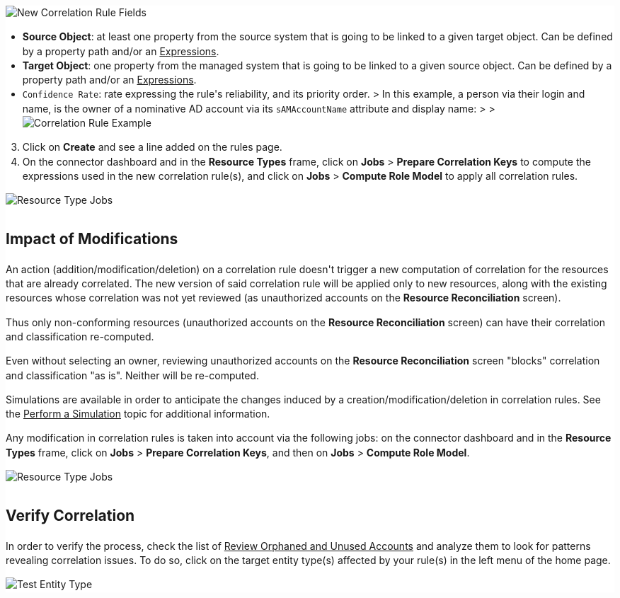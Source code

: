    ![New Correlation Rule Fields](../static/img/Usercube_SaaS/Images/ResourceType_newCorrelRuleFields_V602.png)

   * **Source Object**: at least one property from the source system that is going to be linked to a given target object. Can be defined by a property path and/or an [Expressions](../../../../integration-guide/toolkit/expressions/index.html "Expression").
   * **Target Object**: one property from the managed system that is going to be linked to a given source object. Can be defined by a property path and/or an [Expressions](../../../../integration-guide/toolkit/expressions/index.html "Expression").
   * `Confidence Rate`: rate expressing the rule's reliability, and its priority order.
   \> In this example, a person via their login and name, is the owner of a nominative AD account via its `sAMAccountName` attribute and display name:
   \>
   \> ![Correlation Rule Example](../static/img/Usercube_SaaS/Images/Correlation_example_V602.png)
3. Click on **Create** and see a line added on the rules page.
4. On the connector dashboard and in the **Resource Types** frame, click on **Jobs** \> **Prepare Correlation Keys** to compute the expressions used in the new correlation rule(s), and click on **Jobs** \> **Compute Role Model** to apply all correlation rules.

![Resource Type Jobs](../static/img/Usercube_SaaS/Images/Synchro_resourceType_V602.png)

## Impact of Modifications

An action (addition/modification/deletion) on a correlation rule doesn't trigger a new computation of correlation for the resources that are already correlated. The new version of said correlation rule will be applied only to new resources, along with the existing resources whose correlation was not yet reviewed (as unauthorized accounts on the **Resource Reconciliation** screen).

Thus only non-conforming resources (unauthorized accounts on the **Resource Reconciliation** screen) can have their correlation and classification re-computed.

Even without selecting an owner, reviewing unauthorized accounts on the **Resource Reconciliation** screen "blocks" correlation and classification "as is". Neither will be re-computed.

Simulations are available in order to anticipate the changes induced by a creation/modification/deletion in correlation rules. See the [Perform a Simulation](../../../optimize/simulation/index) topic for additional information.

Any modification in correlation rules is taken into account via the following jobs: on the connector dashboard and in the **Resource Types** frame, click on **Jobs** \> **Prepare Correlation Keys**, and then on **Jobs** \> **Compute Role Model**.

![Resource Type Jobs](../static/img/Usercube_SaaS/Images/Synchro_resourceType_V602.png)

## Verify Correlation

In order to verify the process, check the list of [Review Orphaned and Unused Accounts](../../../administrate/orphan-unused-account-review/index) and analyze them to look for patterns revealing correlation issues. To do so, click on the target entity type(s) affected by your rule(s) in the left menu of the home page.

![Test Entity Type](../static/img/Usercube_SaaS/Images/EntityTypeCreation_test_V602.png)
